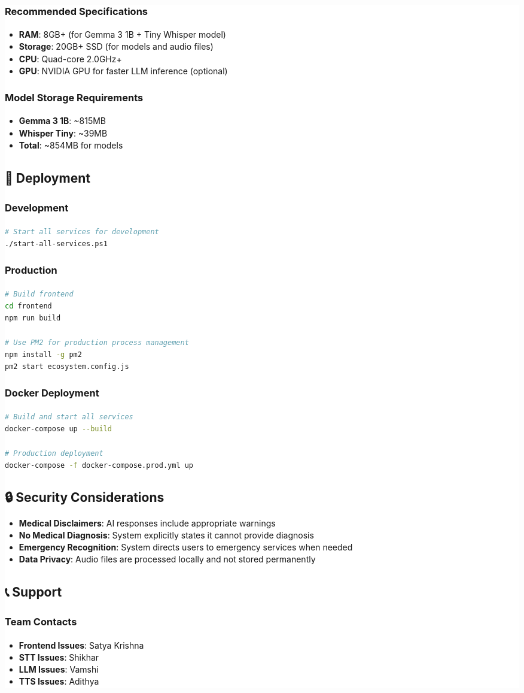 ### Recommended Specifications
- **RAM**: 8GB+ (for Gemma 3 1B + Tiny Whisper model)
- **Storage**: 20GB+ SSD (for models and audio files)
- **CPU**: Quad-core 2.0GHz+
- **GPU**: NVIDIA GPU for faster LLM inference (optional)

### Model Storage Requirements
- **Gemma 3 1B**: ~815MB
- **Whisper Tiny**: ~39MB
- **Total**: ~854MB for models

## 🚀 Deployment

### Development
```bash
# Start all services for development
./start-all-services.ps1
```

### Production
```bash
# Build frontend
cd frontend
npm run build

# Use PM2 for production process management
npm install -g pm2
pm2 start ecosystem.config.js
```

### Docker Deployment
```bash
# Build and start all services
docker-compose up --build

# Production deployment
docker-compose -f docker-compose.prod.yml up
```

## 🔒 Security Considerations

- **Medical Disclaimers**: AI responses include appropriate warnings
- **No Medical Diagnosis**: System explicitly states it cannot provide diagnosis
- **Emergency Recognition**: System directs users to emergency services when needed
- **Data Privacy**: Audio files are processed locally and not stored permanently

## 📞 Support

### Team Contacts
- **Frontend Issues**: Satya Krishna
- **STT Issues**: Shikhar  
- **LLM Issues**: Vamshi
- **TTS Issues**: Adithya
